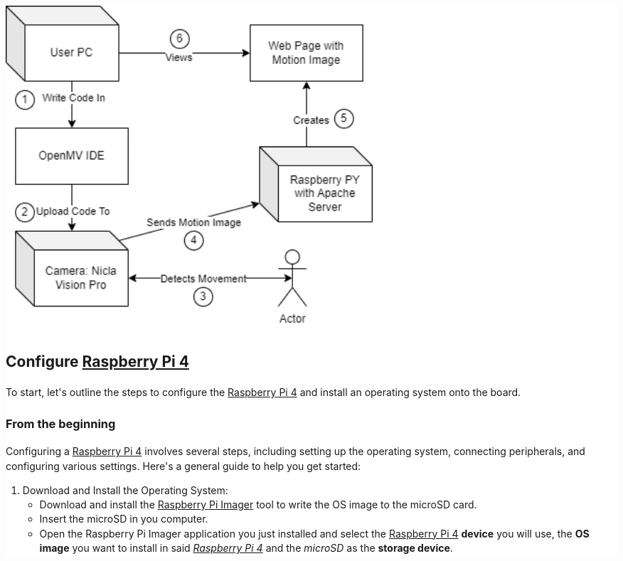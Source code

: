<img src="images/Proto2Diagram.png" width="60%" />

## Configure [Raspberry Pi 4](https://www.raspberrypi.com/products/)

To start, let's outline the steps to configure the [Raspberry Pi 4](https://www.raspberrypi.com/products/) and install an operating system onto the board.

### From the beginning

Configuring a [Raspberry Pi 4](https://www.raspberrypi.com/products/) involves several steps, including setting up the operating system, connecting peripherals, and configuring various settings. Here's a general guide to help you get started:

1. Download and Install the Operating System:
    - Download and install the [Raspberry Pi Imager](https://www.raspberrypi.com/software/) tool to write the OS image to the microSD card.
    - Insert the microSD in you computer.
    - Open the Raspberry Pi Imager application you just installed and select the [Raspberry Pi 4](https://www.raspberrypi.com/products/) **device** you will use, the **OS image** you want to install in said *[Raspberry Pi 4](https://www.raspberrypi.com/products/)* and the *microSD* as the **storage device**.
